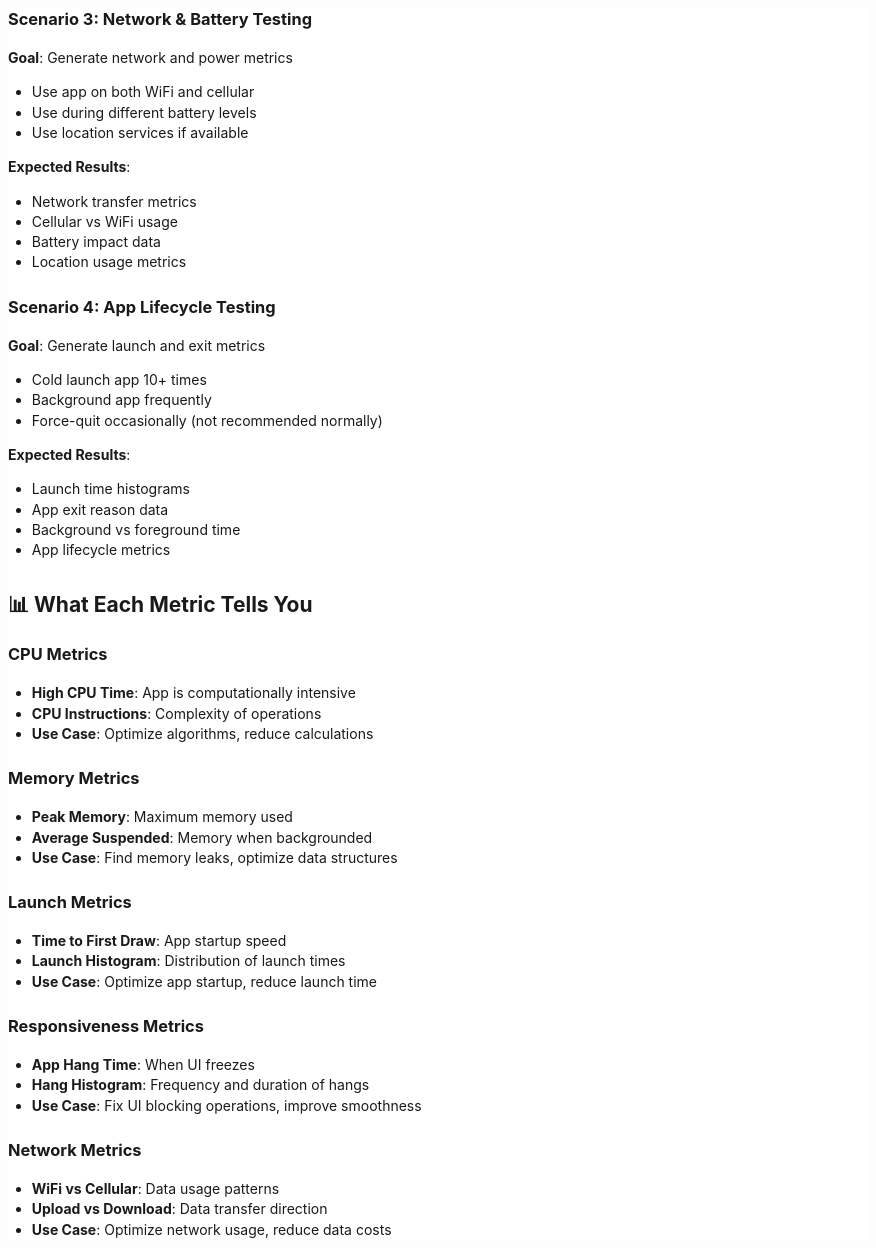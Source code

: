### Scenario 3: Network & Battery Testing
**Goal**: Generate network and power metrics
- Use app on both WiFi and cellular
- Use during different battery levels
- Use location services if available

**Expected Results**:
- Network transfer metrics
- Cellular vs WiFi usage
- Battery impact data
- Location usage metrics

### Scenario 4: App Lifecycle Testing
**Goal**: Generate launch and exit metrics
- Cold launch app 10+ times
- Background app frequently
- Force-quit occasionally (not recommended normally)

**Expected Results**:
- Launch time histograms
- App exit reason data
- Background vs foreground time
- App lifecycle metrics

## 📊 What Each Metric Tells You

### CPU Metrics
- **High CPU Time**: App is computationally intensive
- **CPU Instructions**: Complexity of operations
- **Use Case**: Optimize algorithms, reduce calculations

### Memory Metrics
- **Peak Memory**: Maximum memory used
- **Average Suspended**: Memory when backgrounded
- **Use Case**: Find memory leaks, optimize data structures

### Launch Metrics
- **Time to First Draw**: App startup speed
- **Launch Histogram**: Distribution of launch times
- **Use Case**: Optimize app startup, reduce launch time

### Responsiveness Metrics
- **App Hang Time**: When UI freezes
- **Hang Histogram**: Frequency and duration of hangs
- **Use Case**: Fix UI blocking operations, improve smoothness

### Network Metrics
- **WiFi vs Cellular**: Data usage patterns
- **Upload vs Download**: Data transfer direction
- **Use Case**: Optimize network usage, reduce data costs
